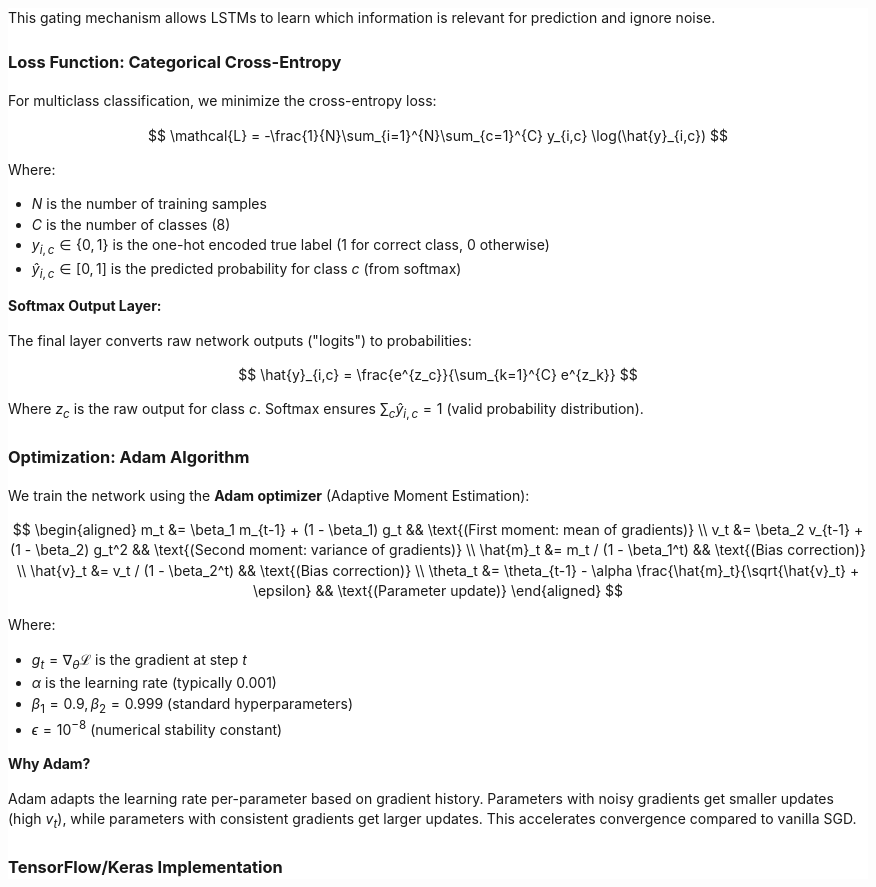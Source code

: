 This gating mechanism allows LSTMs to learn which information is relevant for prediction and ignore noise.

### Loss Function: Categorical Cross-Entropy

For multiclass classification, we minimize the cross-entropy loss:

$$
\mathcal{L} = -\frac{1}{N}\sum_{i=1}^{N}\sum_{c=1}^{C} y_{i,c} \log(\hat{y}_{i,c})
$$

Where:
- $N$ is the number of training samples
- $C$ is the number of classes (8)
- $y_{i,c} \in \{0,1\}$ is the one-hot encoded true label (1 for correct class, 0 otherwise)
- $\hat{y}_{i,c} \in [0,1]$ is the predicted probability for class $c$ (from softmax)

**Softmax Output Layer:**

The final layer converts raw network outputs ("logits") to probabilities:

$$
\hat{y}_{i,c} = \frac{e^{z_c}}{\sum_{k=1}^{C} e^{z_k}}
$$

Where $z_c$ is the raw output for class $c$. Softmax ensures $\sum_c \hat{y}_{i,c} = 1$ (valid probability distribution).

### Optimization: Adam Algorithm

We train the network using the **Adam optimizer** (Adaptive Moment Estimation):

$$
\begin{aligned}
m_t &= \beta_1 m_{t-1} + (1 - \beta_1) g_t && \text{(First moment: mean of gradients)} \\
v_t &= \beta_2 v_{t-1} + (1 - \beta_2) g_t^2 && \text{(Second moment: variance of gradients)} \\
\hat{m}_t &= m_t / (1 - \beta_1^t) && \text{(Bias correction)} \\
\hat{v}_t &= v_t / (1 - \beta_2^t) && \text{(Bias correction)} \\
\theta_t &= \theta_{t-1} - \alpha \frac{\hat{m}_t}{\sqrt{\hat{v}_t} + \epsilon} && \text{(Parameter update)}
\end{aligned}
$$

Where:
- $g_t = \nabla_\theta \mathcal{L}$ is the gradient at step $t$
- $\alpha$ is the learning rate (typically 0.001)
- $\beta_1 = 0.9, \beta_2 = 0.999$ (standard hyperparameters)
- $\epsilon = 10^{-8}$ (numerical stability constant)

**Why Adam?**

Adam adapts the learning rate per-parameter based on gradient history. Parameters with noisy gradients get smaller updates (high $v_t$), while parameters with consistent gradients get larger updates. This accelerates convergence compared to vanilla SGD.

### TensorFlow/Keras Implementation
